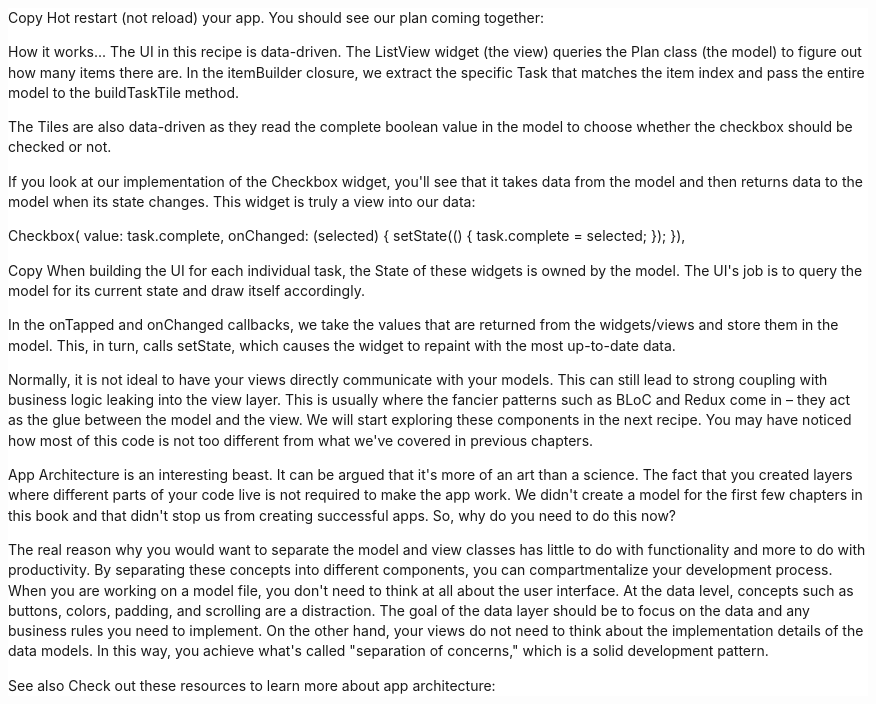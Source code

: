 Copy
Hot restart (not reload) your app. You should see our plan coming together:


How it works...
The UI in this recipe is data-driven. The ListView widget (the view) queries the Plan class (the model) to figure out how many items there are. In the itemBuilder closure, we extract the specific Task that matches the item index and pass the entire model to the buildTaskTile method. 

The Tiles are also data-driven as they read the complete boolean value in the model to choose whether the checkbox should be checked or not.

If you look at our implementation of the Checkbox widget, you'll see that it takes data from the model and then returns data to the model when its state changes. This widget is truly a view into our data:

Checkbox(
  value: task.complete,
  onChanged: (selected) {
    setState(() {
      task.complete = selected;
    });
  }),

Copy
When building the UI for each individual task, the State of these widgets is owned by the model. The UI's job is to query the model for its current state and draw itself accordingly.

In the onTapped and onChanged callbacks, we take the values that are returned from the widgets/views and store them in the model. This, in turn, calls setState, which causes the widget to repaint with the most up-to-date data.

Normally, it is not ideal to have your views directly communicate with your models. This can still lead to strong coupling with business logic leaking into the view layer. This is usually where the fancier patterns such as BLoC and Redux come in – they act as the glue between the model and the view. We will start exploring these components in the next recipe.
You may have noticed how most of this code is not too different from what we've covered in previous chapters. 

App Architecture is an interesting beast. It can be argued that it's more of an art than a science. The fact that you created layers where different parts of your code live is not required to make the app work. We didn't create a model for the first few chapters in this book and that didn't stop us from creating successful apps. So, why do you need to do this now? 

The real reason why you would want to separate the model and view classes has little to do with functionality and more to do with productivity. By separating these concepts into different components, you can compartmentalize your development process. When you are working on a model file, you don't need to think at all about the user interface. At the data level, concepts such as buttons, colors, padding, and scrolling are a distraction. The goal of the data layer should be to focus on the data and any business rules you need to implement. On the other hand, your views do not need to think about the implementation details of the data models. In this way, you achieve what's called "separation of concerns," which is a solid development pattern.

See also
Check out these resources to learn more about app architecture:
